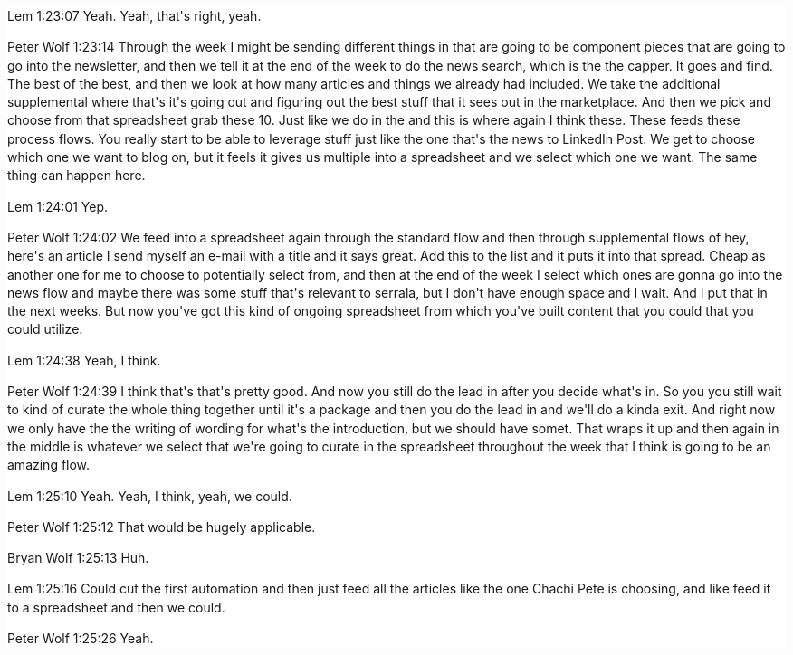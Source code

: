 Lem   1:23:07
Yeah. Yeah, that's right, yeah.

Peter Wolf   1:23:14
Through the week I might be sending different things in that are going to be component pieces that are going to go into the newsletter, and then we tell it at the end of the week to do the news search, which is the the capper. It goes and find.
The best of the best, and then we look at how many articles and things we already had included.
We take the additional supplemental where that's it's going out and figuring out the best stuff that it sees out in the marketplace. And then we pick and choose from that spreadsheet grab these 10.
Just like we do in the and this is where again I think these.
These feeds these process flows. You really start to be able to leverage stuff just like the one that's the news to LinkedIn Post.
We get to choose which one we want to blog on, but it feels it gives us multiple into a spreadsheet and we select which one we want. The same thing can happen here.

Lem   1:24:01
Yep.

Peter Wolf   1:24:02
We feed into a spreadsheet again through the standard flow and then through supplemental flows of hey, here's an article I send myself an e-mail with a title and it says great. Add this to the list and it puts it into that spread.
Cheap as another one for me to choose to potentially select from, and then at the end of the week I select which ones are gonna go into the news flow and maybe there was some stuff that's relevant to serrala, but I don't have enough space and I wait.
And I put that in the next weeks. But now you've got this kind of ongoing spreadsheet from which you've built content that you could that you could utilize.

Lem   1:24:38
Yeah, I think.

Peter Wolf   1:24:39
I think that's that's pretty good.
And now you still do the lead in after you decide what's in.
So you you still wait to kind of curate the whole thing together until it's a package and then you do the lead in and we'll do a kinda exit. And right now we only have the the writing of wording for what's the introduction, but we should have somet.
That wraps it up and then again in the middle is whatever we select that we're going to curate in the spreadsheet throughout the week that I think is going to be an amazing flow.

Lem   1:25:10
Yeah.
Yeah, I think, yeah, we could.

Peter Wolf   1:25:12
That would be hugely applicable.

Bryan Wolf   1:25:13
Huh.

Lem   1:25:16
Could cut the first automation and then just feed all the articles like the one Chachi Pete is choosing, and like feed it to a spreadsheet and then we could.

Peter Wolf   1:25:26
Yeah.
